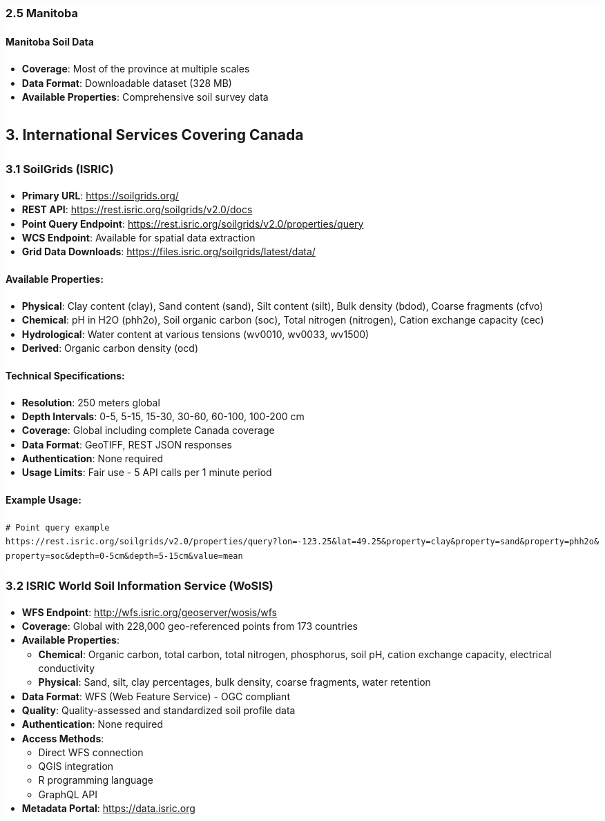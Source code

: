 ### 2.5 Manitoba
#### Manitoba Soil Data
- **Coverage**: Most of the province at multiple scales
- **Data Format**: Downloadable dataset (328 MB)
- **Available Properties**: Comprehensive soil survey data

## 3. International Services Covering Canada

### 3.1 SoilGrids (ISRIC)
- **Primary URL**: https://soilgrids.org/
- **REST API**: https://rest.isric.org/soilgrids/v2.0/docs
- **Point Query Endpoint**: https://rest.isric.org/soilgrids/v2.0/properties/query
- **WCS Endpoint**: Available for spatial data extraction
- **Grid Data Downloads**: https://files.isric.org/soilgrids/latest/data/

#### Available Properties:
- **Physical**: Clay content (clay), Sand content (sand), Silt content (silt), Bulk density (bdod), Coarse fragments (cfvo)
- **Chemical**: pH in H2O (phh2o), Soil organic carbon (soc), Total nitrogen (nitrogen), Cation exchange capacity (cec)
- **Hydrological**: Water content at various tensions (wv0010, wv0033, wv1500)
- **Derived**: Organic carbon density (ocd)

#### Technical Specifications:
- **Resolution**: 250 meters global
- **Depth Intervals**: 0-5, 5-15, 15-30, 30-60, 60-100, 100-200 cm
- **Coverage**: Global including complete Canada coverage
- **Data Format**: GeoTIFF, REST JSON responses
- **Authentication**: None required
- **Usage Limits**: Fair use - 5 API calls per 1 minute period

#### Example Usage:
```
# Point query example
https://rest.isric.org/soilgrids/v2.0/properties/query?lon=-123.25&lat=49.25&property=clay&property=sand&property=phh2o&property=soc&depth=0-5cm&depth=5-15cm&value=mean
```

### 3.2 ISRIC World Soil Information Service (WoSIS)
- **WFS Endpoint**: http://wfs.isric.org/geoserver/wosis/wfs
- **Coverage**: Global with 228,000 geo-referenced points from 173 countries
- **Available Properties**: 
  - **Chemical**: Organic carbon, total carbon, total nitrogen, phosphorus, soil pH, cation exchange capacity, electrical conductivity
  - **Physical**: Sand, silt, clay percentages, bulk density, coarse fragments, water retention
- **Data Format**: WFS (Web Feature Service) - OGC compliant
- **Quality**: Quality-assessed and standardized soil profile data
- **Authentication**: None required
- **Access Methods**: 
  - Direct WFS connection
  - QGIS integration
  - R programming language
  - GraphQL API
- **Metadata Portal**: https://data.isric.org

